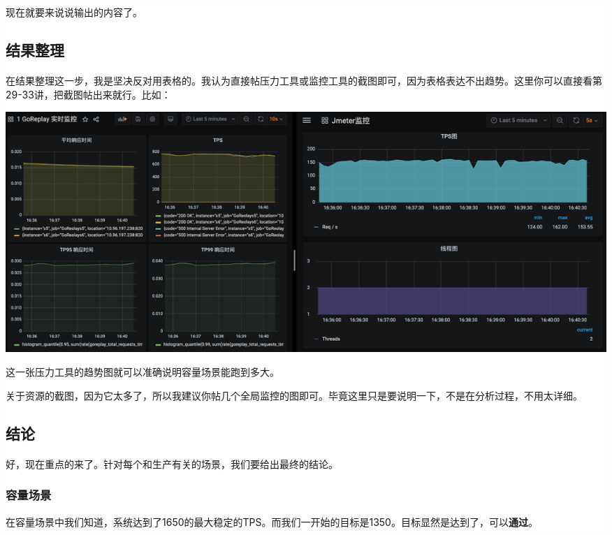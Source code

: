 现在就要来说说输出的内容了。

## 结果整理

在结果整理这一步，我是坚决反对用表格的。我认为直接帖压力工具或监控工具的截图即可，因为表格表达不出趋势。这里你可以直接看第29-33讲，把截图帖出来就行。比如：

![图片](./httpsstatic001geekbangorgresourceimage4e784e0220aa3382d5f4fb7714ef0f1e1578.png)

这一张压力工具的趋势图就可以准确说明容量场景能跑到多大。

关于资源的截图，因为它太多了，所以我建议你帖几个全局监控的图即可。毕竟这里只是要说明一下，不是在分析过程，不用太详细。

## 结论

好，现在重点的来了。针对每个和生产有关的场景，我们要给出最终的结论。

### 容量场景

在容量场景中我们知道，系统达到了1650的最大稳定的TPS。而我们一开始的目标是1350。目标显然是达到了，可以**通过**。
